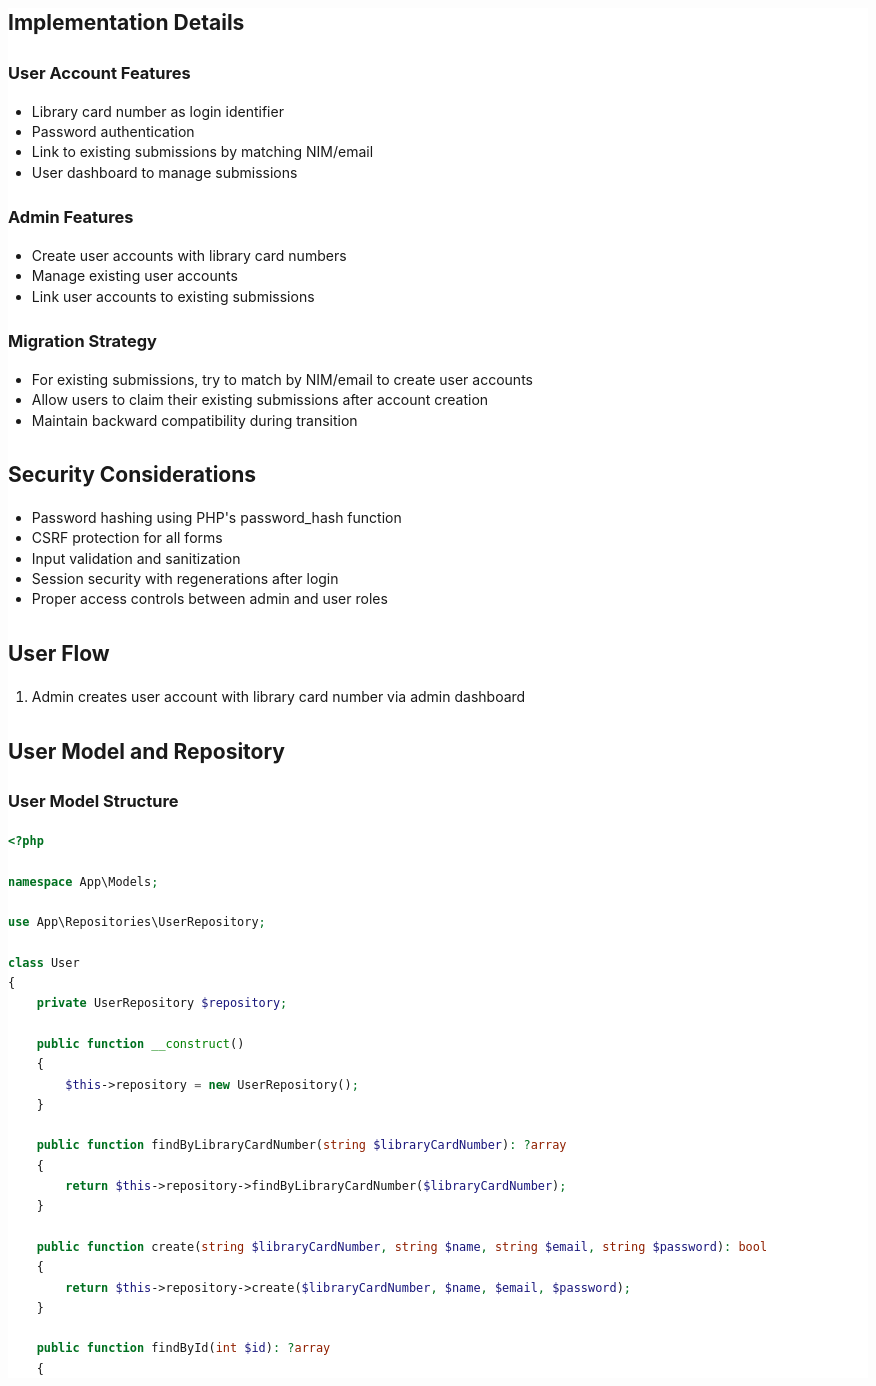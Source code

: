 ## Implementation Details

### User Account Features
- Library card number as login identifier
- Password authentication
- Link to existing submissions by matching NIM/email
- User dashboard to manage submissions

### Admin Features
- Create user accounts with library card numbers
- Manage existing user accounts
- Link user accounts to existing submissions

### Migration Strategy
- For existing submissions, try to match by NIM/email to create user accounts
- Allow users to claim their existing submissions after account creation
- Maintain backward compatibility during transition

## Security Considerations
- Password hashing using PHP's password_hash function
- CSRF protection for all forms
- Input validation and sanitization
- Session security with regenerations after login
- Proper access controls between admin and user roles

## User Flow
1. Admin creates user account with library card number via admin dashboard

## User Model and Repository

### User Model Structure
```php
<?php

namespace App\Models;

use App\Repositories\UserRepository;

class User
{
    private UserRepository $repository;

    public function __construct()
    {
        $this->repository = new UserRepository();
    }

    public function findByLibraryCardNumber(string $libraryCardNumber): ?array
    {
        return $this->repository->findByLibraryCardNumber($libraryCardNumber);
    }

    public function create(string $libraryCardNumber, string $name, string $email, string $password): bool
    {
        return $this->repository->create($libraryCardNumber, $name, $email, $password);
    }

    public function findById(int $id): ?array
    {
```